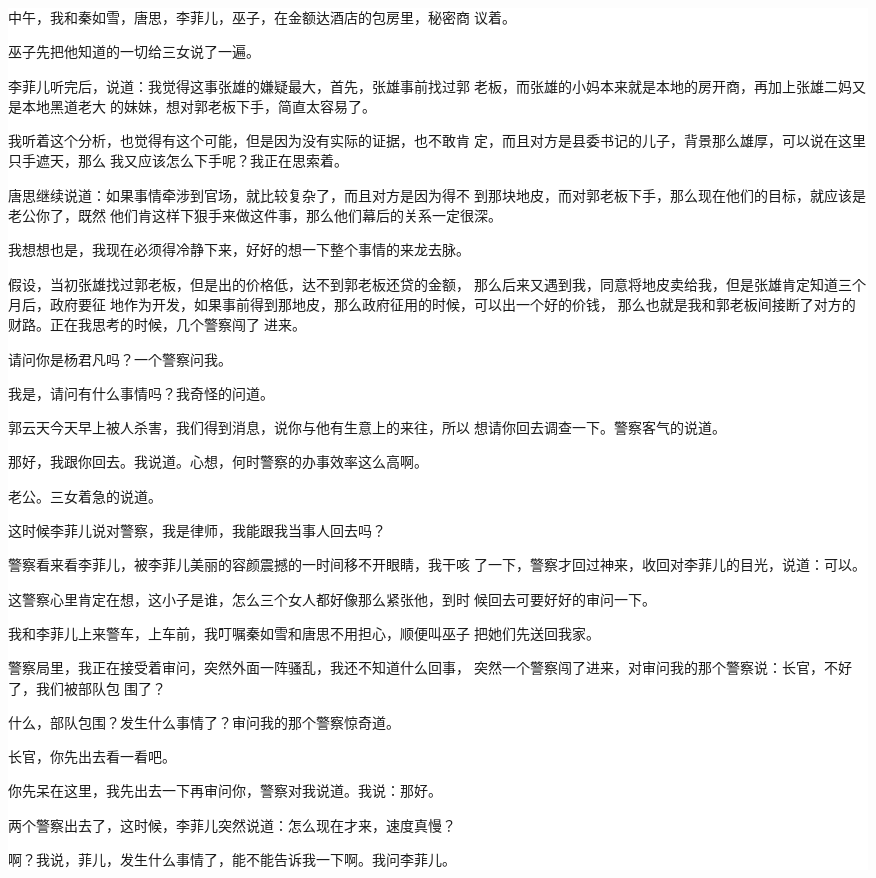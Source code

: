 中午，我和秦如雪，唐思，李菲儿，巫子，在金额达酒店的包房里，秘密商
议着。

巫子先把他知道的一切给三女说了一遍。

李菲儿听完后，说道：我觉得这事张雄的嫌疑最大，首先，张雄事前找过郭
老板，而张雄的小妈本来就是本地的房开商，再加上张雄二妈又是本地黑道老大
的妹妹，想对郭老板下手，简直太容易了。

我听着这个分析，也觉得有这个可能，但是因为没有实际的证据，也不敢肯
定，而且对方是县委书记的儿子，背景那么雄厚，可以说在这里只手遮天，那么
我又应该怎么下手呢？我正在思索着。

唐思继续说道：如果事情牵涉到官场，就比较复杂了，而且对方是因为得不
到那块地皮，而对郭老板下手，那么现在他们的目标，就应该是老公你了，既然
他们肯这样下狠手来做这件事，那么他们幕后的关系一定很深。

我想想也是，我现在必须得冷静下来，好好的想一下整个事情的来龙去脉。

假设，当初张雄找过郭老板，但是出的价格低，达不到郭老板还贷的金额，
那么后来又遇到我，同意将地皮卖给我，但是张雄肯定知道三个月后，政府要征
地作为开发，如果事前得到那地皮，那么政府征用的时候，可以出一个好的价钱，
那么也就是我和郭老板间接断了对方的财路。正在我思考的时候，几个警察闯了
进来。

请问你是杨君凡吗？一个警察问我。

我是，请问有什么事情吗？我奇怪的问道。

郭云天今天早上被人杀害，我们得到消息，说你与他有生意上的来往，所以
想请你回去调查一下。警察客气的说道。

那好，我跟你回去。我说道。心想，何时警察的办事效率这么高啊。

老公。三女着急的说道。

这时候李菲儿说对警察，我是律师，我能跟我当事人回去吗？

警察看来看李菲儿，被李菲儿美丽的容颜震撼的一时间移不开眼睛，我干咳
了一下，警察才回过神来，收回对李菲儿的目光，说道：可以。

这警察心里肯定在想，这小子是谁，怎么三个女人都好像那么紧张他，到时
候回去可要好好的审问一下。

我和李菲儿上来警车，上车前，我叮嘱秦如雪和唐思不用担心，顺便叫巫子
把她们先送回我家。

警察局里，我正在接受着审问，突然外面一阵骚乱，我还不知道什么回事，
突然一个警察闯了进来，对审问我的那个警察说：长官，不好了，我们被部队包
围了？

什么，部队包围？发生什么事情了？审问我的那个警察惊奇道。

长官，你先出去看一看吧。

你先呆在这里，我先出去一下再审问你，警察对我说道。我说：那好。

两个警察出去了，这时候，李菲儿突然说道：怎么现在才来，速度真慢？

啊？我说，菲儿，发生什么事情了，能不能告诉我一下啊。我问李菲儿。
